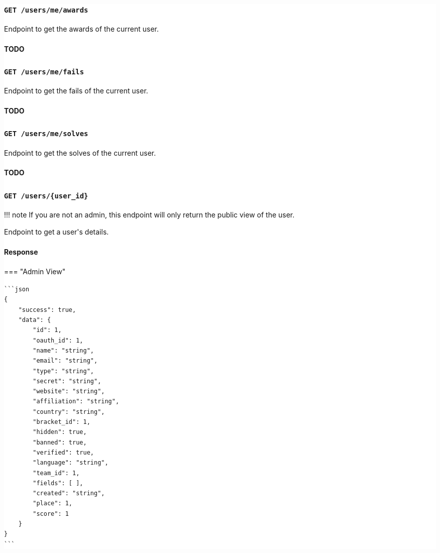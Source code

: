 ### `GET /users/me/awards`
Endpoint to get the awards of the current user.

#### TODO


### `GET /users/me/fails`
Endpoint to get the fails of the current user.

#### TODO


### `GET /users/me/solves`
Endpoint to get the solves of the current user.

#### TODO


### `GET /users/{user_id}`
!!! note
    If you are not an admin, this endpoint will only return the public view of the user.

Endpoint to get a user's details.

#### Response
=== "Admin View"

    ```json
    {
        "success": true,
        "data": {
            "id": 1,
            "oauth_id": 1,
            "name": "string",
            "email": "string",
            "type": "string",
            "secret": "string",
            "website": "string",
            "affiliation": "string",
            "country": "string",
            "bracket_id": 1,
            "hidden": true,
            "banned": true,
            "verified": true,
            "language": "string",
            "team_id": 1,
            "fields": [ ],
            "created": "string",
            "place": 1,
            "score": 1
        }
    }
    ```
